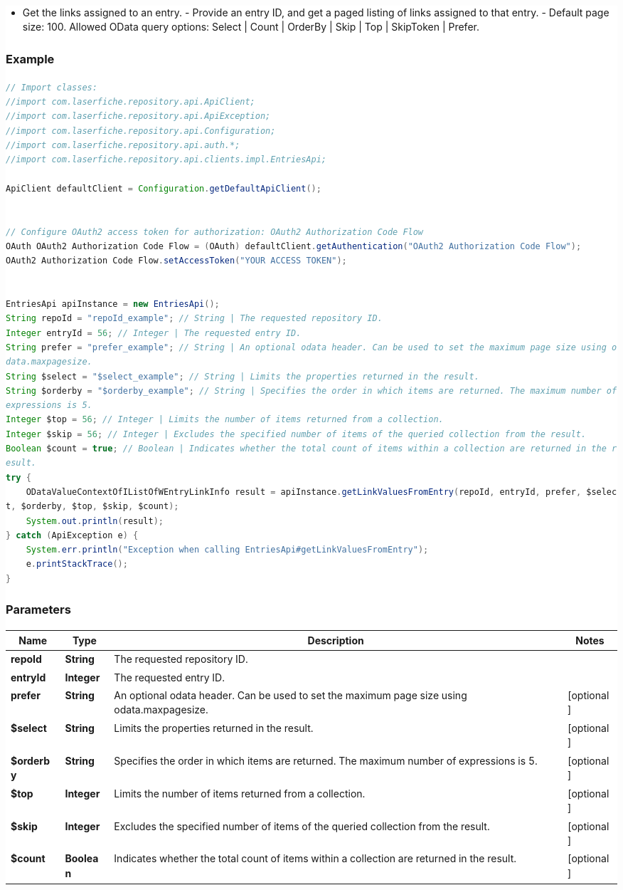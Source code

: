 - Get the links assigned to an entry. - Provide an entry ID, and get a paged listing of links assigned to that entry. - Default page size: 100. Allowed OData query options: Select | Count | OrderBy | Skip | Top | SkipToken | Prefer.

### Example
```java
// Import classes:
//import com.laserfiche.repository.api.ApiClient;
//import com.laserfiche.repository.api.ApiException;
//import com.laserfiche.repository.api.Configuration;
//import com.laserfiche.repository.api.auth.*;
//import com.laserfiche.repository.api.clients.impl.EntriesApi;

ApiClient defaultClient = Configuration.getDefaultApiClient();


// Configure OAuth2 access token for authorization: OAuth2 Authorization Code Flow
OAuth OAuth2 Authorization Code Flow = (OAuth) defaultClient.getAuthentication("OAuth2 Authorization Code Flow");
OAuth2 Authorization Code Flow.setAccessToken("YOUR ACCESS TOKEN");


EntriesApi apiInstance = new EntriesApi();
String repoId = "repoId_example"; // String | The requested repository ID.
Integer entryId = 56; // Integer | The requested entry ID.
String prefer = "prefer_example"; // String | An optional odata header. Can be used to set the maximum page size using odata.maxpagesize.
String $select = "$select_example"; // String | Limits the properties returned in the result.
String $orderby = "$orderby_example"; // String | Specifies the order in which items are returned. The maximum number of expressions is 5.
Integer $top = 56; // Integer | Limits the number of items returned from a collection.
Integer $skip = 56; // Integer | Excludes the specified number of items of the queried collection from the result.
Boolean $count = true; // Boolean | Indicates whether the total count of items within a collection are returned in the result.
try {
    ODataValueContextOfIListOfWEntryLinkInfo result = apiInstance.getLinkValuesFromEntry(repoId, entryId, prefer, $select, $orderby, $top, $skip, $count);
    System.out.println(result);
} catch (ApiException e) {
    System.err.println("Exception when calling EntriesApi#getLinkValuesFromEntry");
    e.printStackTrace();
}
```

### Parameters

Name | Type | Description  | Notes
------------- | ------------- | ------------- | -------------
 **repoId** | **String**| The requested repository ID. |
 **entryId** | **Integer**| The requested entry ID. |
 **prefer** | **String**| An optional odata header. Can be used to set the maximum page size using odata.maxpagesize. | [optional]
 **$select** | **String**| Limits the properties returned in the result. | [optional]
 **$orderby** | **String**| Specifies the order in which items are returned. The maximum number of expressions is 5. | [optional]
 **$top** | **Integer**| Limits the number of items returned from a collection. | [optional]
 **$skip** | **Integer**| Excludes the specified number of items of the queried collection from the result. | [optional]
 **$count** | **Boolean**| Indicates whether the total count of items within a collection are returned in the result. | [optional]
